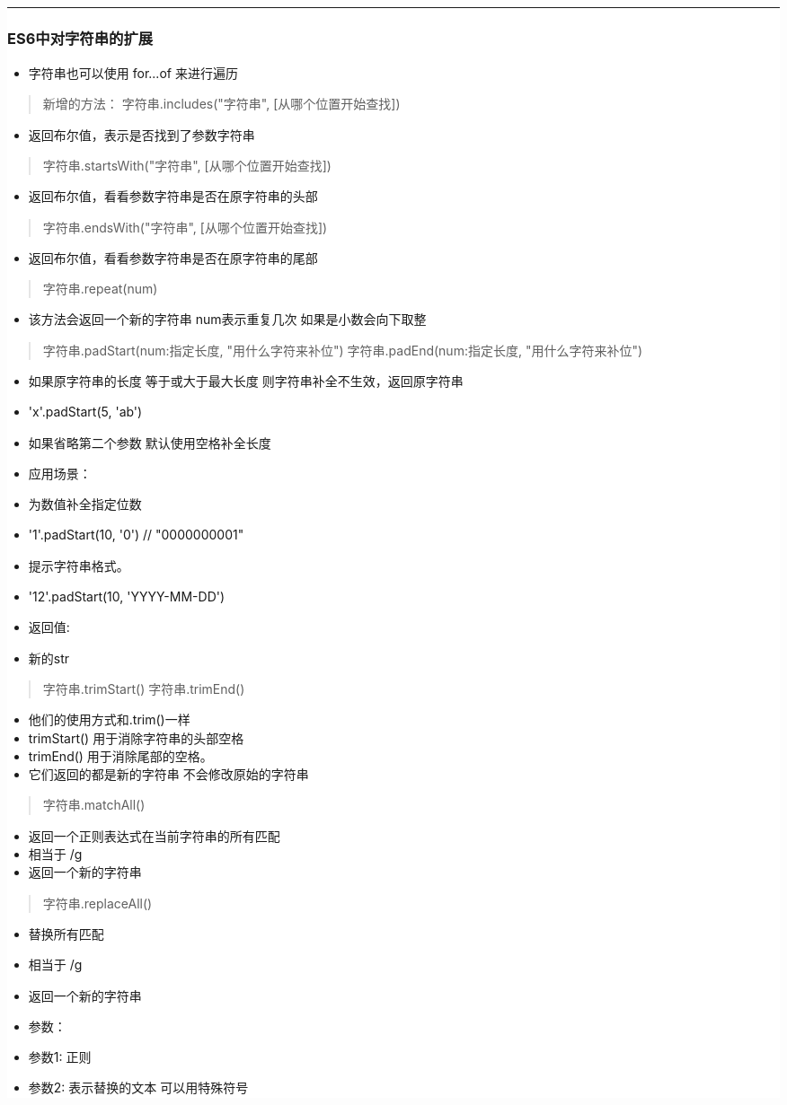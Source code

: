 -------------------------------

### ES6中对字符串的扩展
- 字符串也可以使用 for...of 来进行遍历


> 新增的方法：
> 字符串.includes("字符串", [从哪个位置开始查找])
- 返回布尔值，表示是否找到了参数字符串


> 字符串.startsWith("字符串", [从哪个位置开始查找])
- 返回布尔值，看看参数字符串是否在原字符串的头部

> 字符串.endsWith("字符串", [从哪个位置开始查找])
- 返回布尔值，看看参数字符串是否在原字符串的尾部

> 字符串.repeat(num)
- 该方法会返回一个新的字符串 num表示重复几次 如果是小数会向下取整

> 字符串.padStart(num:指定长度, "用什么字符来补位")
> 字符串.padEnd(num:指定长度, "用什么字符来补位")
- 如果原字符串的长度 等于或大于最大长度 则字符串补全不生效，返回原字符串
- 'x'.padStart(5, 'ab')

- 如果省略第二个参数 默认使用空格补全长度

- 应用场景：
- 为数值补全指定位数
- '1'.padStart(10, '0') // "0000000001"

- 提示字符串格式。
- '12'.padStart(10, 'YYYY-MM-DD')

- 返回值:
- 新的str


> 字符串.trimStart()
> 字符串.trimEnd()
- 他们的使用方式和.trim()一样
- trimStart() 用于消除字符串的头部空格
- trimEnd() 用于消除尾部的空格。
- 它们返回的都是新的字符串 不会修改原始的字符串


> 字符串.matchAll()
- 返回一个正则表达式在当前字符串的所有匹配
- 相当于 /g
- 返回一个新的字符串


> 字符串.replaceAll()
- 替换所有匹配
- 相当于 /g
- 返回一个新的字符串

- 参数：
- 参数1: 正则
- 参数2: 表示替换的文本 可以用特殊符号
